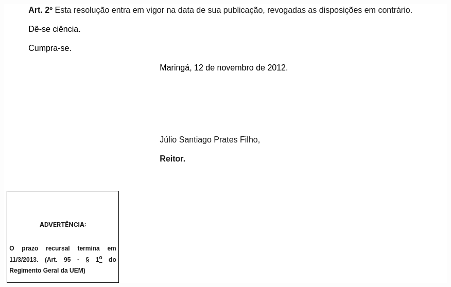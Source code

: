 <p class=MsoNormal style='text-align:justify;text-indent:35.45pt'><b><span
style='font-size:12.0pt;mso-bidi-font-size:10.0pt;font-family:Arial;mso-no-proof:
yes'>Art. 2º</span></b><span style='font-size:12.0pt;mso-bidi-font-size:10.0pt;
font-family:Arial;mso-no-proof:yes'> </span><span style='font-size:12.0pt;
font-family:Arial;mso-bidi-font-family:"Times New Roman";mso-no-proof:yes'>Esta
resolução entra em vigor na data de sua publicação, revogadas as disposições em
contrário.<o:p></o:p></span></p>

<p class=MsoNormal style='text-align:justify;text-indent:35.45pt'><span
style='font-size:12.0pt;font-family:Arial;color:black;mso-no-proof:yes'>Dê-se
ciência.<o:p></o:p></span></p>

<p class=MsoNormal style='text-align:justify;text-indent:35.45pt'><span
style='font-size:12.0pt;font-family:Arial;color:black;mso-no-proof:yes'>Cumpra-se.<o:p></o:p></span></p>

<p class=MsoNormal style='text-align:justify;text-indent:8.0cm'><span
style='font-size:12.0pt;font-family:Arial;color:black;mso-no-proof:yes'>Maringá,
12 de novembro de 2012.<o:p></o:p></span></p>

<p class=MsoNormal style='text-align:justify;text-indent:8.0cm'><span
style='font-family:Arial;mso-bidi-font-family:"Times New Roman";mso-no-proof:
yes'><o:p>&nbsp;</o:p></span></p>

<p class=MsoNormal style='text-align:justify;text-indent:8.0cm'><span
style='font-family:Arial;mso-bidi-font-family:"Times New Roman";mso-no-proof:
yes'><o:p>&nbsp;</o:p></span></p>

<p class=MsoNormal style='text-align:justify;text-indent:8.0cm'><span
style='font-family:Arial;mso-bidi-font-family:"Times New Roman";mso-no-proof:
yes'><o:p>&nbsp;</o:p></span></p>

<p class=MsoNormal style='text-align:justify;text-indent:8.0cm'><span
style='font-size:12.0pt;font-family:Arial;mso-bidi-font-family:"Times New Roman";
mso-no-proof:yes'>Júlio Santiago Prates Filho,<o:p></o:p></span></p>

<p class=MsoNormal style='text-align:justify;text-indent:8.0cm;tab-stops:8.0cm 276.45pt'><b
style='mso-bidi-font-weight:normal'><span style='font-size:12.0pt;font-family:
Arial;mso-bidi-font-family:"Times New Roman";mso-no-proof:yes'>Reitor.<o:p></o:p></span></b></p>

<p class=MsoNormal style='text-align:justify;text-indent:8.0cm;tab-stops:8.0cm 276.45pt'><b
style='mso-bidi-font-weight:normal'><span style='font-size:12.0pt;font-family:
Arial;mso-bidi-font-family:"Times New Roman";mso-no-proof:yes'><o:p>&nbsp;</o:p></span></b></p>

<table class=MsoNormalTable border=1 cellspacing=0 cellpadding=0
 style='margin-left:3.5pt;border-collapse:collapse;border:none;mso-border-alt:
 solid windowtext .5pt;mso-padding-alt:0cm 3.5pt 0cm 3.5pt;mso-border-insideh:
 .5pt solid windowtext;mso-border-insidev:.5pt solid windowtext'>
 <tr style='mso-yfti-irow:0;mso-yfti-firstrow:yes;mso-yfti-lastrow:yes'>
  <td width=207 valign=top style='width:155.6pt;border:solid windowtext 1.0pt;
  mso-border-alt:solid windowtext .5pt;padding:0cm 3.5pt 0cm 3.5pt'>
  <h1 align=center style='text-align:center'><span style='font-size:9.0pt;
  mso-bidi-font-size:10.0pt;mso-no-proof:yes'>ADVERTÊNCIA:<o:p></o:p></span></h1>
  <p class=MsoNormal style='text-align:justify;line-height:150%'><b
  style='mso-bidi-font-weight:normal'><span style='font-size:9.0pt;mso-bidi-font-size:
  10.0pt;line-height:150%;font-family:Arial;mso-bidi-font-family:"Times New Roman";
  mso-no-proof:yes'>O prazo recursal termina em 11/3/2013. (Art. 95 - § 1<u><sup>o</sup></u>
  do Regimento Geral da UEM)</span></b><span style='font-size:9.0pt;mso-bidi-font-size:
  10.0pt;line-height:150%;font-family:Arial;mso-bidi-font-family:"Times New Roman";
  mso-no-proof:yes'><o:p></o:p></span></p>
  </td>
 </tr>
</table>

